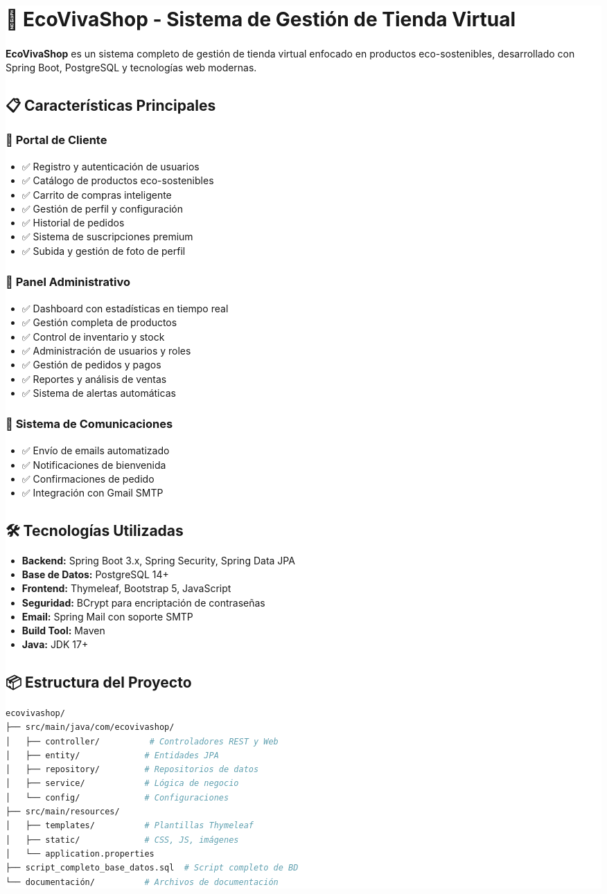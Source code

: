 
# 🌱 EcoVivaShop - Sistema de Gestión de Tienda Virtual

**EcoVivaShop** es un sistema completo de gestión de tienda virtual enfocado en productos eco-sostenibles, desarrollado con Spring Boot, PostgreSQL y tecnologías web modernas.

## 📋 Características Principales

### 🛒 **Portal de Cliente**

- ✅ Registro y autenticación de usuarios
- ✅ Catálogo de productos eco-sostenibles
- ✅ Carrito de compras inteligente
- ✅ Gestión de perfil y configuración
- ✅ Historial de pedidos
- ✅ Sistema de suscripciones premium
- ✅ Subida y gestión de foto de perfil

### 🔧 **Panel Administrativo**

- ✅ Dashboard con estadísticas en tiempo real
- ✅ Gestión completa de productos
- ✅ Control de inventario y stock
- ✅ Administración de usuarios y roles
- ✅ Gestión de pedidos y pagos
- ✅ Reportes y análisis de ventas
- ✅ Sistema de alertas automáticas

### 📧 **Sistema de Comunicaciones**

- ✅ Envío de emails automatizado
- ✅ Notificaciones de bienvenida
- ✅ Confirmaciones de pedido
- ✅ Integración con Gmail SMTP

## 🛠️ Tecnologías Utilizadas

- **Backend:** Spring Boot 3.x, Spring Security, Spring Data JPA
- **Base de Datos:** PostgreSQL 14+
- **Frontend:** Thymeleaf, Bootstrap 5, JavaScript
- **Seguridad:** BCrypt para encriptación de contraseñas
- **Email:** Spring Mail con soporte SMTP
- **Build Tool:** Maven
- **Java:** JDK 17+

## 📦 Estructura del Proyecto

```bash
ecovivashop/
├── src/main/java/com/ecovivashop/
│   ├── controller/          # Controladores REST y Web
│   ├── entity/             # Entidades JPA
│   ├── repository/         # Repositorios de datos
│   ├── service/            # Lógica de negocio
│   └── config/             # Configuraciones
├── src/main/resources/
│   ├── templates/          # Plantillas Thymeleaf
│   ├── static/             # CSS, JS, imágenes
│   └── application.properties
├── script_completo_base_datos.sql  # Script completo de BD
└── documentación/          # Archivos de documentación
```
